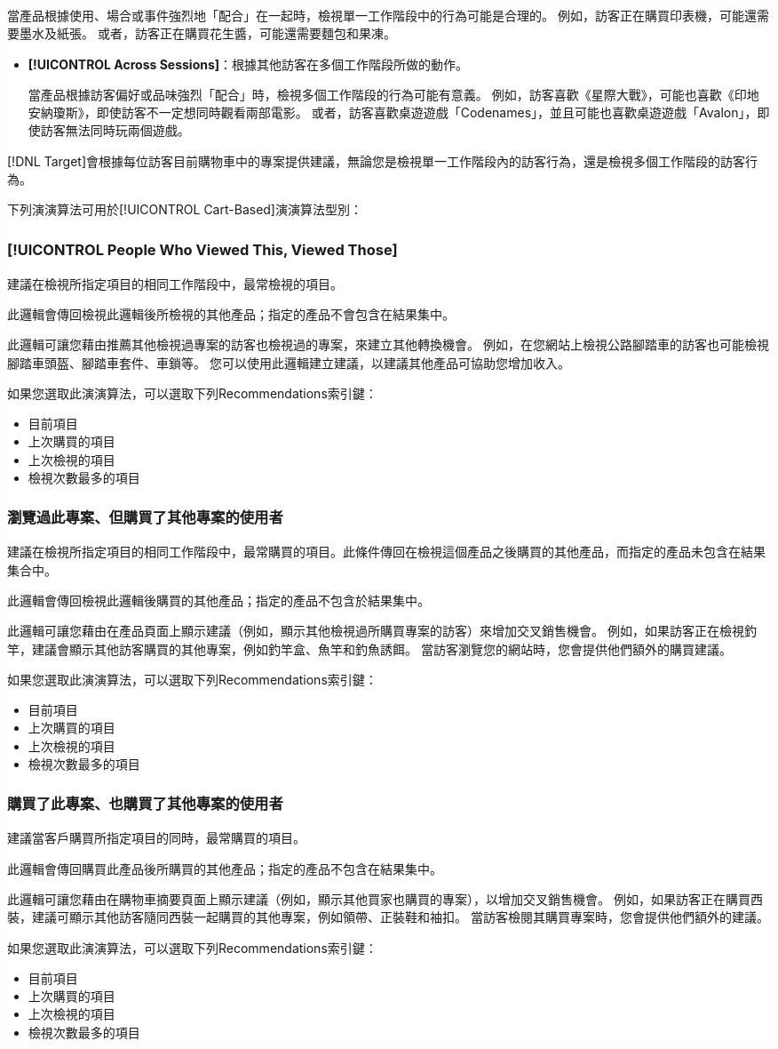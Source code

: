   當產品根據使用、場合或事件強烈地「配合」在一起時，檢視單一工作階段中的行為可能是合理的。 例如，訪客正在購買印表機，可能還需要墨水及紙張。 或者，訪客正在購買花生醬，可能還需要麵包和果凍。

* **[!UICONTROL Across Sessions]**：根據其他訪客在多個工作階段所做的動作。

  當產品根據訪客偏好或品味強烈「配合」時，檢視多個工作階段的行為可能有意義。 例如，訪客喜歡《星際大戰》，可能也喜歡《印地安納瓊斯》，即使訪客不一定想同時觀看兩部電影。 或者，訪客喜歡桌遊遊戲「Codenames」，並且可能也喜歡桌遊遊戲「Avalon」，即使訪客無法同時玩兩個遊戲。 

[!DNL Target]會根據每位訪客目前購物車中的專案提供建議，無論您是檢視單一工作階段內的訪客行為，還是檢視多個工作階段的訪客行為。

下列演演算法可用於[!UICONTROL Cart-Based]演演算法型別：

### [!UICONTROL People Who Viewed This, Viewed Those]

建議在檢視所指定項目的相同工作階段中，最常檢視的項目。

此邏輯會傳回檢視此邏輯後所檢視的其他產品；指定的產品不會包含在結果集中。

此邏輯可讓您藉由推薦其他檢視過專案的訪客也檢視過的專案，來建立其他轉換機會。 例如，在您網站上檢視公路腳踏車的訪客也可能檢視腳踏車頭盔、腳踏車套件、車鎖等。 您可以使用此邏輯建立建議，以建議其他產品可協助您增加收入。

如果您選取此演演算法，可以選取下列Recommendations索引鍵：

* 目前項目
* 上次購買的項目
* 上次檢視的項目
* 檢視次數最多的項目

### 瀏覽過此專案、但購買了其他專案的使用者

建議在檢視所指定項目的相同工作階段中，最常購買的項目。此條件傳回在檢視這個產品之後購買的其他產品，而指定的產品未包含在結果集合中。

此邏輯會傳回檢視此邏輯後購買的其他產品；指定的產品不包含於結果集中。

此邏輯可讓您藉由在產品頁面上顯示建議（例如，顯示其他檢視過所購買專案的訪客）來增加交叉銷售機會。 例如，如果訪客正在檢視釣竿，建議會顯示其他訪客購買的其他專案，例如釣竿盒、魚竿和釣魚誘餌。 當訪客瀏覽您的網站時，您會提供他們額外的購買建議。

如果您選取此演演算法，可以選取下列Recommendations索引鍵：

* 目前項目
* 上次購買的項目
* 上次檢視的項目
* 檢視次數最多的項目

### 購買了此專案、也購買了其他專案的使用者

建議當客戶購買所指定項目的同時，最常購買的項目。

此邏輯會傳回購買此產品後所購買的其他產品；指定的產品不包含在結果集中。

此邏輯可讓您藉由在購物車摘要頁面上顯示建議（例如，顯示其他買家也購買的專案），以增加交叉銷售機會。 例如，如果訪客正在購買西裝，建議可顯示其他訪客隨同西裝一起購買的其他專案，例如領帶、正裝鞋和袖扣。 當訪客檢閱其購買專案時，您會提供他們額外的建議。

如果您選取此演演算法，可以選取下列Recommendations索引鍵：

* 目前項目
* 上次購買的項目
* 上次檢視的項目
* 檢視次數最多的項目
